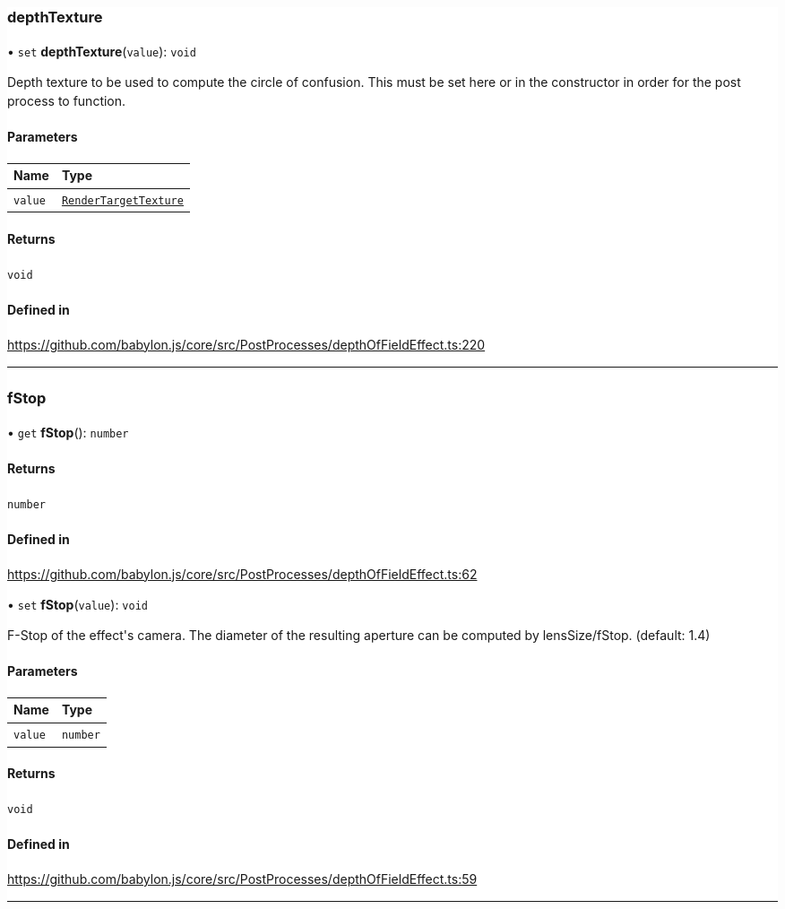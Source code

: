 ### depthTexture

• `set` **depthTexture**(`value`): `void`

Depth texture to be used to compute the circle of confusion. This must be set here or in the constructor in order for the post process to function.

#### Parameters

| Name | Type |
| :------ | :------ |
| `value` | [`RenderTargetTexture`](RenderTargetTexture.md) |

#### Returns

`void`

#### Defined in

https://github.com/babylon.js/core/src/PostProcesses/depthOfFieldEffect.ts:220

___

### fStop

• `get` **fStop**(): `number`

#### Returns

`number`

#### Defined in

https://github.com/babylon.js/core/src/PostProcesses/depthOfFieldEffect.ts:62

• `set` **fStop**(`value`): `void`

F-Stop of the effect's camera. The diameter of the resulting aperture can be computed by lensSize/fStop. (default: 1.4)

#### Parameters

| Name | Type |
| :------ | :------ |
| `value` | `number` |

#### Returns

`void`

#### Defined in

https://github.com/babylon.js/core/src/PostProcesses/depthOfFieldEffect.ts:59

___
